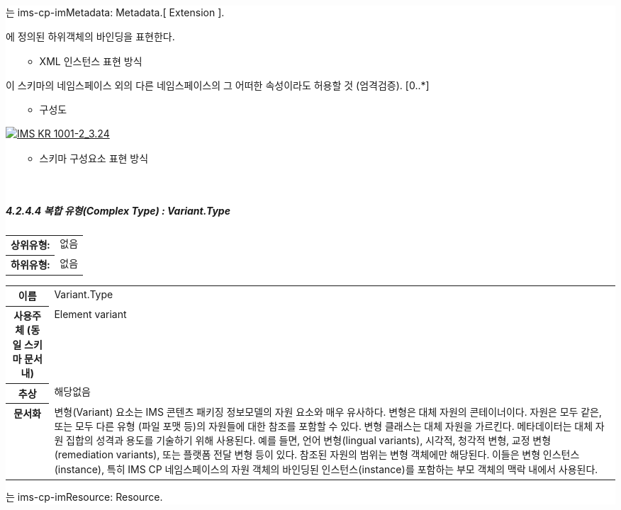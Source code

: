 </table>
는 ims-cp-imMetadata: Metadata.[ Extension ].

에 정의된 하위객체의 바인딩을 표현한다.
<ul>
<ul>
	<li>XML 인스턴스 표현 방식</li>
</ul>
</ul>
이 스키마의 네임스페이스 외의 다른 네임스페이스의 그 어떠한 속성이라도 허용할 것 (엄격검증). [0..*]
<ul>
<ul>
	<li>구성도</li>
</ul>
</ul>
<div class="pc"><a href="{{ "/assets/images/IMS-KR-1001-2_3.24.jpg" | absolute_url }}" target="_blank"><img class="aligncenter wp-image-300 size-medium" src="{{ "/assets/images/IMS-KR-1001-2_3.24.jpg" | absolute_url }}" alt="IMS KR 1001-2_3.24" width="300" height="24" /></a></div>
<ul>
<ul>
	<li>스키마 구성요소 표현 방식</li>
</ul>
</ul>
&nbsp;

</div>
<div id="sec_4.2.4.4" class="section" title="복합 유형(Complex Type) : Variant.Type">
<h5 class="title"><a name="4.2.4.4">4.2.4.4 복합 유형(Complex Type) : Variant.Type</a></h5>
<table class="det_2">
<tbody>
<tr>
<th>상위유형:</th>
<td>없음</td>
</tr>
<tr>
<th>하위유형:</th>
<td>없음</td>
</tr>
</tbody>
</table>
<table class="det_2">
<tbody>
<tr>
<th>이름</th>
<td>Variant.Type</td>
</tr>
<tr>
<th>사용주체
(동일 스키마 문서 내)</th>
<td>Element variant</td>
</tr>
<tr>
<th>추상</th>
<td>해당없음</td>
</tr>
<tr>
<th>문서화</th>
<td>변형(Variant) 요소는 IMS 콘텐츠 패키징 정보모델의 자원 요소와 매우 유사하다. 변형은 대체 자원의 콘테이너이다. 자원은 모두 같은, 또는 모두 다른 유형 (파일 포맷 등)의 자원들에 대한 참조를 포함할 수 있다. 변형 클래스는 대체 자원을 가르킨다. 메타데이터는 대체 자원 집합의 성격과 용도를 기술하기 위해 사용된다. 예를 들면, 언어 변형(lingual variants), 시각적, 청각적 변형, 교정 변형 (remediation variants), 또는 플랫폼 전달 변형 등이 있다. 참조된 자원의 범위는 변형 객체에만 해당된다. 이들은 변형 인스턴스(instance), 특히 IMS CP 네임스페이스의 자원 객체의 바인딩된 인스턴스(instance)를 포함하는 부모 객체의 맥락 내에서 사용된다.</td>
</tr>
</tbody>
</table>
는 ims-cp-imResource: Resource.